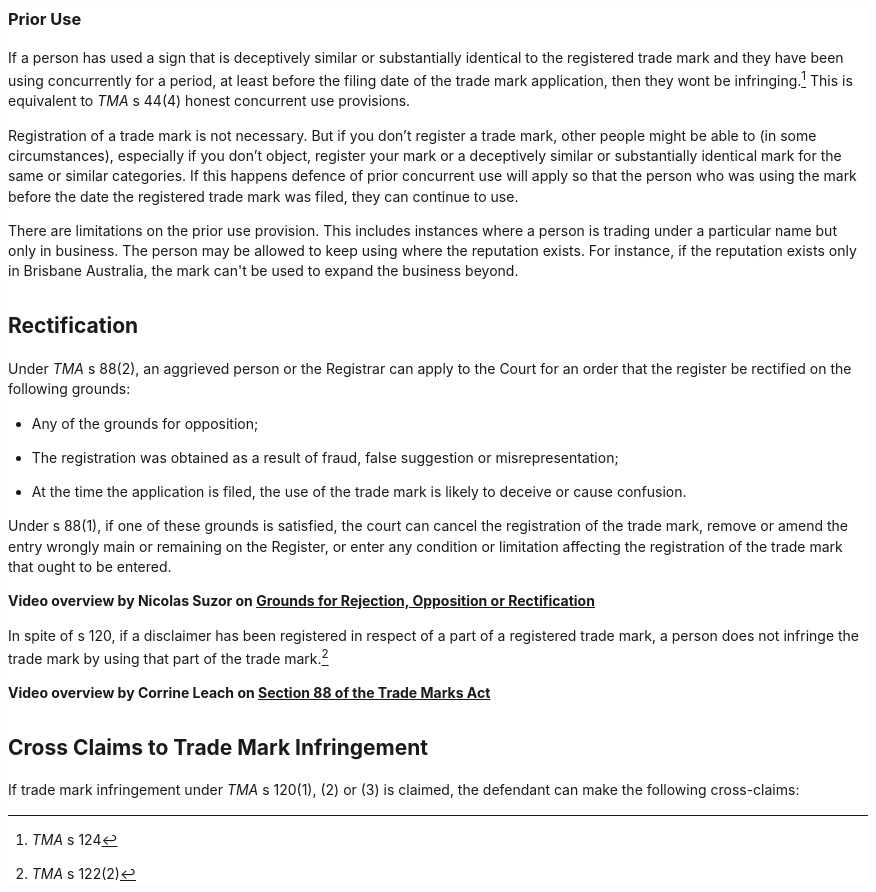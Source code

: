 [^AUTOREPLACEDTMAs123ENDREPLACE]: _TMA_ s 123


### Prior Use

If a person has used a sign that is deceptively similar or substantially identical to the registered trade mark and they have been using concurrently for a period, at least before the filing date of the trade mark application, then they wont be infringing.[^AUTOREPLACEDTMAs124ENDREPLACE] This is equivalent to _TMA_ s 44(4) honest concurrent use provisions.

[^AUTOREPLACEDTMAs124ENDREPLACE]: _TMA_ s 124


Registration of a trade mark is not necessary. But if you don’t register a trade mark, other people might be able to (in some circumstances), especially if you don’t object, register your mark or a deceptively similar or substantially identical mark for the same or similar categories.  If this happens defence of prior concurrent use will apply so that the person who was using the mark before the date the registered trade mark was filed, they can continue to use.

There are limitations on the prior use provision. This includes instances where a person is trading under a particular name but only in business. The person may be allowed to keep using where the reputation exists. For instance, if the reputation exists only in Brisbane Australia, the mark can't be used to expand the business beyond.

## Rectification

Under _TMA_ s 88(2), an aggrieved person or the Registrar can apply to the Court for an order that the register be rectified on the following grounds:


* Any of the grounds for opposition;

* The registration was obtained as a result of fraud, false suggestion or misrepresentation;

* At the time the application is filed, the use of the trade mark is likely to deceive or cause confusion.


Under s 88(1), if one of these grounds is satisfied, the court can cancel the registration of the trade mark, remove or amend the entry wrongly main or remaining on the Register, or enter any condition or limitation affecting the registration of the trade mark that ought to be entered.


**Video overview by Nicolas Suzor on [Grounds for Rejection, Opposition or Rectification](https://www.youtube.com/watch?v=au3mOq9Abrg&list=PLa0bKPnUKQrzadmRvIQclmAWk9Wmg1a0P&index=6)**

In spite of s 120, if a disclaimer has been registered in respect of a part of a registered trade mark, a person does not infringe the trade mark by using that part of the trade mark.[^AUTOREPLACEDTMAs1222ENDREPLACE]


[^AUTOREPLACEDTMAs1222ENDREPLACE]: _TMA_ s 122(2)


**Video overview by Corrine Leach on [Section 88 of the Trade Marks Act](https://www.youtube.com/watch?v=PLKbSmhihUs)**


## Cross Claims to Trade Mark Infringement

If trade mark infringement under _TMA_ s 120(1), (2) or (3) is claimed, the defendant can make the following cross-claims:


[^AUTOREPLACEDShellCoAustLtdvEssoStandardOilAustLtd1963HCA66ENDREPLACE]: _Shell Co (Aust) Ltd v Esso Standard Oil (Aust) Ltd_ [1963] HCA 66
[^AUTOREPLACEDTMAs201ENDREPLACE]: _TMA_ s 20(1)
[^AUTOREPLACEDTMAs202ENDREPLACE]: _TMA_ s 20(2)
[^AUTOREPLACEDTMAs723ENDREPLACE]: _TMA_ s 72(3)
[^AUTOREPLACEDTMAs1201ENDREPLACE]: _TMA_ s 120(1)
[^AUTOREPLACEDTMAs1203ENDREPLACE]:  _TMA_ s 120(3)
[^AUTOREPLACEDTMAs1202ENDREPLACE]: _TMA_ s 120(2)
[^AUTOREPLACEDTMAs1204ENDREPLACE]: _TMA_ s 120(4)
[^AUTOREPLACEDTMAs1201ENDREPLACE]: _TMA_ s120(1)
[^AUTOREPLACEDTMAs1202ENDREPLACE]: _TMA_ s 120(2)
[^AUTOREPLACED2009FCAFC27ENDREPLACE]: [2009] FCAFC 27
[^AUTOREPLACED2009FCAFC27ENDREPLACE]: [2009] FCAFC 27[^AUTOREPLACED1993FCA645ENDREPLACE]
[^AUTOREPLACED1993FCA645ENDREPLACE]: [1993] FCA 645
[^AUTOREPLACED1993FCA645ENDREPLACE]: [1993] FCA 645[^AUTOREPLACED1996FCA1484ENDREPLACE]
[^AUTOREPLACED1996FCA1484ENDREPLACE]: [1996] FCA 1484
[^AUTOREPLACED1996FCA1484ENDREPLACE]: [1996] FCA 1484
[^AUTOREPLACEDTMAs1203ENDREPLACE]: _TMA_ s 120(3)
[^AUTOREPLACEDNintendoCoLtdvCare2000FCA1538ENDREPLACE]: *Nintendo Co Ltd v Care* [2000] FCA 1538 http://www.austlii.edu.au/cgi-bin/viewdoc/au/cases/cth/FCA/2000/1538.html
[^AUTOREPLACEDVirginEnterprisesLimitedvKlapsas2001FCA1502ENDREPLACE]: *Virgin Enterprises Limited v Klapsas* [2001] FCA 1502 http://www.austlii.edu.au/cgi-bin/viewdoc/au/cases/cth/FCA/2001/1502.html
[^AUTOREPLACEDSanRemoMacaroniCompanyPtyLtdvSanRemoGourmetCoffeePtyLtd2000FCA1842ENDREPLACE]: *San Remo Macaroni Company Pty Ltd v San Remo Gourmet Coffee Pty Ltd* [2000] FCA 1842
[^AUTOREPLACED1999FCA1721ENDREPLACE]: [1999] FCA 1721
[^AUTOREPLACEDShellCompanyofAustraliaLtdvEssoStandardOilAustraliaLtd1963109CLR407ENDREPLACE]: *Shell Company of Australia Ltd v Esso Standard Oil (Australia) Ltd* (1963) 109 CLR 407
[^AUTOREPLACEDTMAs17ENDREPLACE]: _TMA_ s 17
[^AUTOREPLACEDTMAs7ENDREPLACE]: _TMA_ s 7
[^AUTOREPLACED1991FCA310ENDREPLACE]: [1991] FCA 310
[^AUTOREPLACED199634IPR282ENDREPLACE]:  (1996) 34 IPR 282[^AUTOREPLACED1956HCA41ENDREPLACE]
[^AUTOREPLACED1956HCA41ENDREPLACE]: [1956] HCA 41
[^AUTOREPLACEDShellCoAustLtdvEssoStandardOilAustLtd1963HCA66ENDREPLACE]: *Shell Co (Aust) Ltd v Esso Standard Oil (Aust) Ltd* [1963] HCA 66]
[^AUTOREPLACEDTMAs10ENDREPLACE]: _TMA_ s 10[^AUTOREPLACED2009FCA606ENDREPLACE]
[^AUTOREPLACED2009FCA606ENDREPLACE]: [2009] FCA 606
[^AUTOREPLACED2009FCA606ENDREPLACE]: [2009] FCA 606
[^AUTOREPLACEDSeeforexampleEastmanPhotographicMaterialsCoLtdvJohnGriffithsCycleCorpLtdandKodakCycleCoLtdReTradeMarkNo20700615RPC105ENDREPLACE]: See for example *Eastman Photographic Materials Co Ltd v John Griffiths Cycle Corp Ltd and Kodak Cycle Co Ltd, Re Trade Mark No 207006 15 RPC 105*
[^AUTOREPLACEDSeeforexampleToysRUsIncvAkkaoui40USPQ2d1836NDCal1996ENDREPLACE]: See for example *Toys ‘R Us Inc v Akkaoui* (40) USPQ 2d 1836 (ND Cal, 1996)
[^AUTOREPLACEDAngovesPtyLtdvJohnson198243ALR349ENDREPLACE]: *Angoves Pty Ltd v Johnson* (1982) 43 ALR 349
[^AUTOREPLACEDGeoffreyIncvLuik199738IPR555ENDREPLACE]: *Geoffrey Inc v Luik*  (1997) 38 IPR 555
[^AUTOREPLACEDTMAs122AENDREPLACE]: _TMA_ s 122A
  [^AUTOREPLACEDTMAs123ENDREPLACE]: _TMA_ s 123
  [^AUTOREPLACEDTMAs124ENDREPLACE]: _TMA_ s 124
  [^AUTOREPLACEDTMAs88ENDREPLACE]: _TMA_ s 88
  [^AUTOREPLACEDTMAs87ENDREPLACE]: _TMA_ s 87
  [^AUTOREPLACEDTMAs10ENDREPLACE]: _TMA_ s 10
  [^AUTOREPLACEDTMAs86ENDREPLACE]: _TMA_ s 86
  [^AUTOREPLACEDTMAs92ENDREPLACE]: _TMA_ s 92